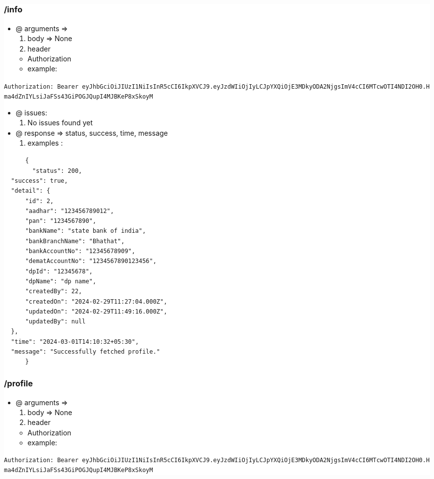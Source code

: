   ### /info
   
  - @ arguments => 
    1. body => None
    2. header
      - Authorization
      - example: 
        
  ```
  Authorization: Bearer eyJhbGciOiJIUzI1NiIsInR5cCI6IkpXVCJ9.eyJzdWIiOjIyLCJpYXQiOjE3MDkyODA2NjgsImV4cCI6MTcwOTI4NDI2OH0.Hma4dZnIYLsiJaFSs43GiPOGJQupI4MJBKeP8xSkoyM
  ```    
    
  - @ issues: 
    1. No issues found yet
  - @ response =>  status, success,  time, message
    1. examples :
  ```json: 
        {
          "status": 200,
    "success": true,
    "detail": {
        "id": 2,
        "aadhar": "123456789012",
        "pan": "1234567890",
        "bankName": "state bank of india",
        "bankBranchName": "Bhathat",
        "bankAccountNo": "12345678909",
        "dematAccountNo": "1234567890123456",
        "dpId": "12345678",
        "dpName": "dp name",
        "createdBy": 22,
        "createdOn": "2024-02-29T11:27:04.000Z",
        "updatedOn": "2024-02-29T11:49:16.000Z",
        "updatedBy": null
    },
    "time": "2024-03-01T14:10:32+05:30",
    "message": "Successfully fetched profile."
        } 
  ```
   

  ### /profile
   
  - @ arguments => 
    1. body => None
    2. header
      - Authorization
      - example: 
        
  ```
  Authorization: Bearer eyJhbGciOiJIUzI1NiIsInR5cCI6IkpXVCJ9.eyJzdWIiOjIyLCJpYXQiOjE3MDkyODA2NjgsImV4cCI6MTcwOTI4NDI2OH0.Hma4dZnIYLsiJaFSs43GiPOGJQupI4MJBKeP8xSkoyM
  ```    
    